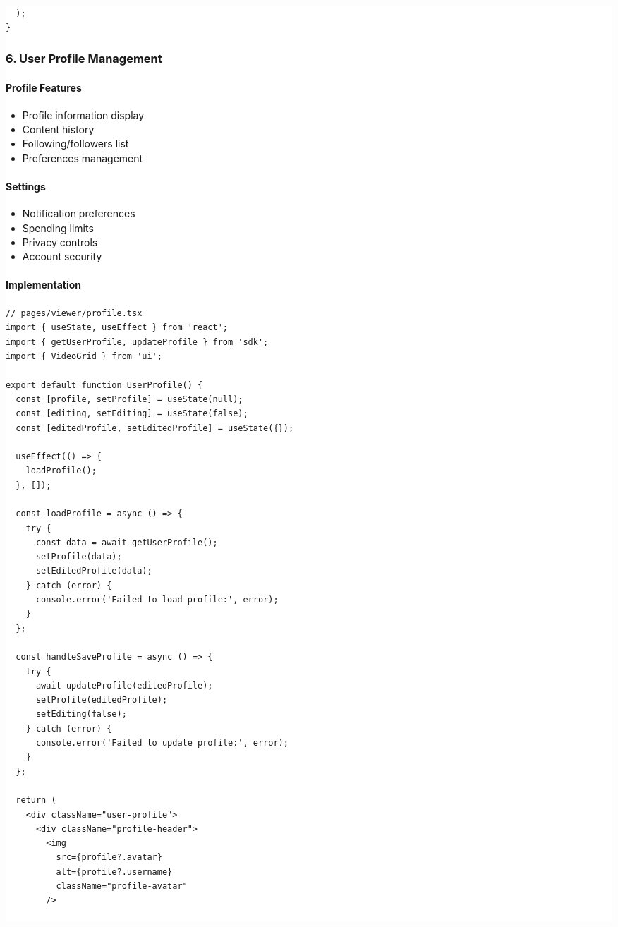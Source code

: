 ```tsx
  );
}
```

### 6. User Profile Management

#### Profile Features
- Profile information display
- Content history
- Following/followers list
- Preferences management

#### Settings
- Notification preferences
- Spending limits
- Privacy controls
- Account security

#### Implementation
```tsx
// pages/viewer/profile.tsx
import { useState, useEffect } from 'react';
import { getUserProfile, updateProfile } from 'sdk';
import { VideoGrid } from 'ui';

export default function UserProfile() {
  const [profile, setProfile] = useState(null);
  const [editing, setEditing] = useState(false);
  const [editedProfile, setEditedProfile] = useState({});

  useEffect(() => {
    loadProfile();
  }, []);

  const loadProfile = async () => {
    try {
      const data = await getUserProfile();
      setProfile(data);
      setEditedProfile(data);
    } catch (error) {
      console.error('Failed to load profile:', error);
    }
  };

  const handleSaveProfile = async () => {
    try {
      await updateProfile(editedProfile);
      setProfile(editedProfile);
      setEditing(false);
    } catch (error) {
      console.error('Failed to update profile:', error);
    }
  };

  return (
    <div className="user-profile">
      <div className="profile-header">
        <img 
          src={profile?.avatar} 
          alt={profile?.username} 
          className="profile-avatar"
        />
        
```